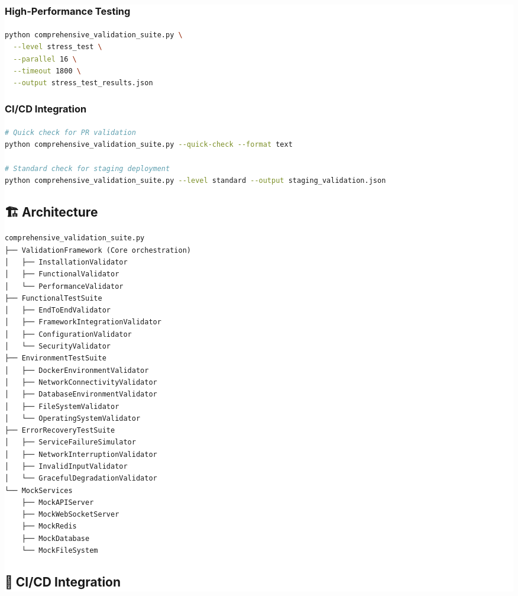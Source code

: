 ### High-Performance Testing
```bash
python comprehensive_validation_suite.py \
  --level stress_test \
  --parallel 16 \
  --timeout 1800 \
  --output stress_test_results.json
```

### CI/CD Integration
```bash
# Quick check for PR validation
python comprehensive_validation_suite.py --quick-check --format text

# Standard check for staging deployment
python comprehensive_validation_suite.py --level standard --output staging_validation.json
```

## 🏗️ Architecture

```
comprehensive_validation_suite.py
├── ValidationFramework (Core orchestration)
│   ├── InstallationValidator
│   ├── FunctionalValidator  
│   └── PerformanceValidator
├── FunctionalTestSuite
│   ├── EndToEndValidator
│   ├── FrameworkIntegrationValidator
│   ├── ConfigurationValidator
│   └── SecurityValidator
├── EnvironmentTestSuite
│   ├── DockerEnvironmentValidator
│   ├── NetworkConnectivityValidator
│   ├── DatabaseEnvironmentValidator
│   ├── FileSystemValidator
│   └── OperatingSystemValidator
├── ErrorRecoveryTestSuite
│   ├── ServiceFailureSimulator
│   ├── NetworkInterruptionValidator
│   ├── InvalidInputValidator
│   └── GracefulDegradationValidator
└── MockServices
    ├── MockAPIServer
    ├── MockWebSocketServer
    ├── MockRedis
    ├── MockDatabase
    └── MockFileSystem
```

## 🔄 CI/CD Integration
